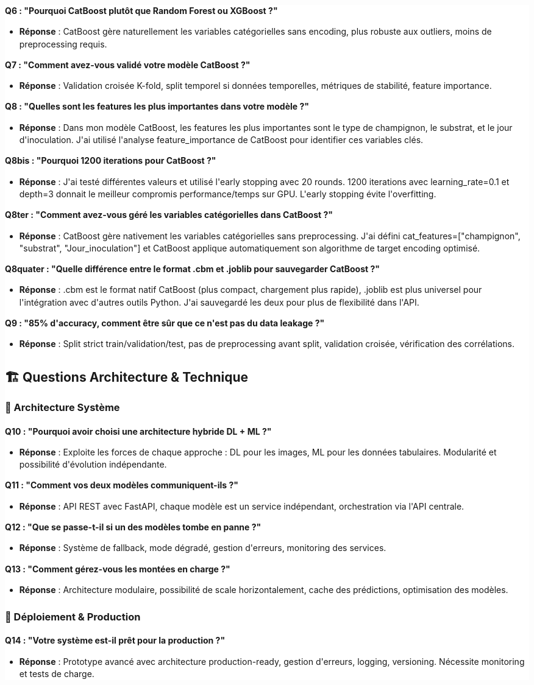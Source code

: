 **Q6 : "Pourquoi CatBoost plutôt que Random Forest ou XGBoost ?"**
- **Réponse** : CatBoost gère naturellement les variables catégorielles sans encoding, plus robuste aux outliers, moins de preprocessing requis.

**Q7 : "Comment avez-vous validé votre modèle CatBoost ?"**
- **Réponse** : Validation croisée K-fold, split temporel si données temporelles, métriques de stabilité, feature importance.

**Q8 : "Quelles sont les features les plus importantes dans votre modèle ?"**
- **Réponse** : Dans mon modèle CatBoost, les features les plus importantes sont le type de champignon, le substrat, et le jour d'inoculation. J'ai utilisé l'analyse feature_importance de CatBoost pour identifier ces variables clés.

**Q8bis : "Pourquoi 1200 iterations pour CatBoost ?"**
- **Réponse** : J'ai testé différentes valeurs et utilisé l'early stopping avec 20 rounds. 1200 iterations avec learning_rate=0.1 et depth=3 donnait le meilleur compromis performance/temps sur GPU. L'early stopping évite l'overfitting.

**Q8ter : "Comment avez-vous géré les variables catégorielles dans CatBoost ?"**
- **Réponse** : CatBoost gère nativement les variables catégorielles sans preprocessing. J'ai défini cat_features=["champignon", "substrat", "Jour_inoculation"] et CatBoost applique automatiquement son algorithme de target encoding optimisé.

**Q8quater : "Quelle différence entre le format .cbm et .joblib pour sauvegarder CatBoost ?"**
- **Réponse** : .cbm est le format natif CatBoost (plus compact, chargement plus rapide), .joblib est plus universel pour l'intégration avec d'autres outils Python. J'ai sauvegardé les deux pour plus de flexibilité dans l'API.

**Q9 : "85% d'accuracy, comment être sûr que ce n'est pas du data leakage ?"**
- **Réponse** : Split strict train/validation/test, pas de preprocessing avant split, validation croisée, vérification des corrélations.

## 🏗️ Questions Architecture & Technique

### 🔧 Architecture Système

**Q10 : "Pourquoi avoir choisi une architecture hybride DL + ML ?"**
- **Réponse** : Exploite les forces de chaque approche : DL pour les images, ML pour les données tabulaires. Modularité et possibilité d'évolution indépendante.

**Q11 : "Comment vos deux modèles communiquent-ils ?"**
- **Réponse** : API REST avec FastAPI, chaque modèle est un service indépendant, orchestration via l'API centrale.

**Q12 : "Que se passe-t-il si un des modèles tombe en panne ?"**
- **Réponse** : Système de fallback, mode dégradé, gestion d'erreurs, monitoring des services.

**Q13 : "Comment gérez-vous les montées en charge ?"**
- **Réponse** : Architecture modulaire, possibilité de scale horizontalement, cache des prédictions, optimisation des modèles.

### 🚀 Déploiement & Production

**Q14 : "Votre système est-il prêt pour la production ?"**
- **Réponse** : Prototype avancé avec architecture production-ready, gestion d'erreurs, logging, versioning. Nécessite monitoring et tests de charge.
